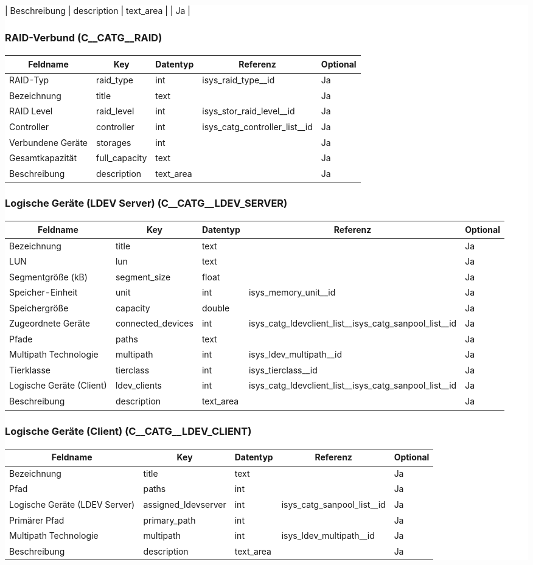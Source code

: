 | Beschreibung | description | text\_area |     | Ja  |

### RAID-Verbund (C\_\_CATG\_\_RAID)

| Feldname | Key | Datentyp | Referenz | Optional |
| --- | --- | --- | --- | --- |
| RAID-Typ | raid\_type | int | isys\_raid\_type\_\_id | Ja  |
| Bezeichnung | title | text |     | Ja  |
| RAID Level | raid\_level | int | isys\_stor\_raid\_level\_\_id | Ja  |
| Controller | controller | int | isys\_catg\_controller\_list\_\_id | Ja  |
| Verbundene Geräte | storages | int |     | Ja  |
| Gesamtkapazität | full\_capacity | text |     | Ja  |
| Beschreibung | description | text\_area |     | Ja  |

### Logische Geräte (LDEV Server) (C\_\_CATG\_\_LDEV\_SERVER)

| Feldname | Key | Datentyp | Referenz | Optional |
| --- | --- | --- | --- | --- |
| Bezeichnung | title | text |     | Ja  |
| LUN | lun | text |     | Ja  |
| Segmentgröße (kB) | segment\_size | float |     | Ja  |
| Speicher-Einheit | unit | int | isys\_memory\_unit\_\_id | Ja  |
| Speichergröße | capacity | double |     | Ja  |
| Zugeordnete Geräte | connected\_devices | int | isys\_catg\_ldevclient\_list\_\_isys\_catg\_sanpool\_list\_\_id | Ja  |
| Pfade | paths | text |     | Ja  |
| Multipath Technologie | multipath | int | isys\_ldev\_multipath\_\_id | Ja  |
| Tierklasse | tierclass | int | isys\_tierclass\_\_id | Ja  |
| Logische Geräte (Client) | ldev\_clients | int | isys\_catg\_ldevclient\_list\_\_isys\_catg\_sanpool\_list\_\_id | Ja  |
| Beschreibung | description | text\_area |     | Ja  |

### Logische Geräte (Client) (C\_\_CATG\_\_LDEV\_CLIENT)

| Feldname | Key | Datentyp | Referenz | Optional |
| --- | --- | --- | --- | --- |
| Bezeichnung | title | text |     | Ja  |
| Pfad | paths | int |     | Ja  |
| Logische Geräte (LDEV Server) | assigned\_ldevserver | int | isys\_catg\_sanpool\_list\_\_id | Ja  |
| Primärer Pfad | primary\_path | int |     | Ja  |
| Multipath Technologie | multipath | int | isys\_ldev\_multipath\_\_id | Ja  |
| Beschreibung | description | text\_area |     | Ja  |
